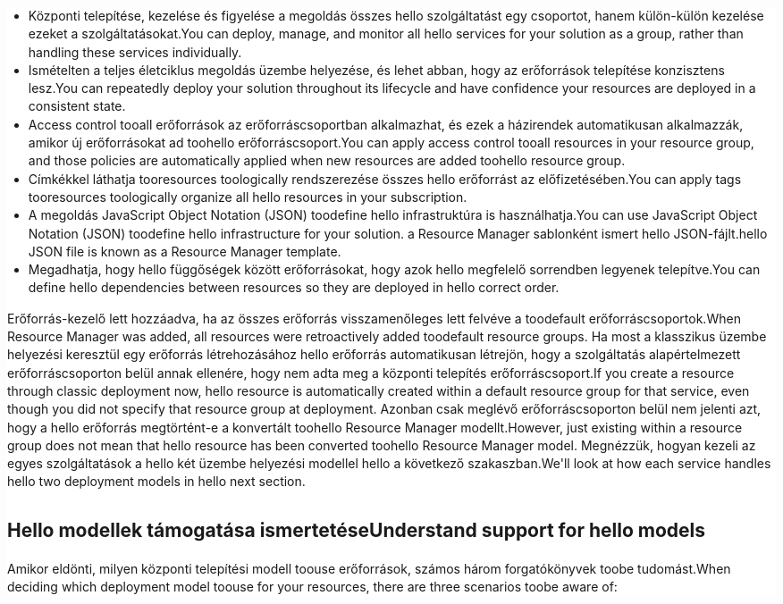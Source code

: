 * <span data-ttu-id="eb31b-123">Központi telepítése, kezelése és figyelése a megoldás összes hello szolgáltatást egy csoportot, hanem külön-külön kezelése ezeket a szolgáltatásokat.</span><span class="sxs-lookup"><span data-stu-id="eb31b-123">You can deploy, manage, and monitor all hello services for your solution as a group, rather than handling these services individually.</span></span>
* <span data-ttu-id="eb31b-124">Ismételten a teljes életciklus megoldás üzembe helyezése, és lehet abban, hogy az erőforrások telepítése konzisztens lesz.</span><span class="sxs-lookup"><span data-stu-id="eb31b-124">You can repeatedly deploy your solution throughout its lifecycle and have confidence your resources are deployed in a consistent state.</span></span>
* <span data-ttu-id="eb31b-125">Access control tooall erőforrások az erőforráscsoportban alkalmazhat, és ezek a házirendek automatikusan alkalmazzák, amikor új erőforrásokat ad toohello erőforráscsoport.</span><span class="sxs-lookup"><span data-stu-id="eb31b-125">You can apply access control tooall resources in your resource group, and those policies are automatically applied when new resources are added toohello resource group.</span></span>
* <span data-ttu-id="eb31b-126">Címkékkel láthatja tooresources toologically rendszerezése összes hello erőforrást az előfizetésében.</span><span class="sxs-lookup"><span data-stu-id="eb31b-126">You can apply tags tooresources toologically organize all hello resources in your subscription.</span></span>
* <span data-ttu-id="eb31b-127">A megoldás JavaScript Object Notation (JSON) toodefine hello infrastruktúra is használhatja.</span><span class="sxs-lookup"><span data-stu-id="eb31b-127">You can use JavaScript Object Notation (JSON) toodefine hello infrastructure for your solution.</span></span> <span data-ttu-id="eb31b-128">a Resource Manager sablonként ismert hello JSON-fájlt.</span><span class="sxs-lookup"><span data-stu-id="eb31b-128">hello JSON file is known as a Resource Manager template.</span></span>
* <span data-ttu-id="eb31b-129">Megadhatja, hogy hello függőségek között erőforrásokat, hogy azok hello megfelelő sorrendben legyenek telepítve.</span><span class="sxs-lookup"><span data-stu-id="eb31b-129">You can define hello dependencies between resources so they are deployed in hello correct order.</span></span>

<span data-ttu-id="eb31b-130">Erőforrás-kezelő lett hozzáadva, ha az összes erőforrás visszamenőleges lett felvéve a toodefault erőforráscsoportok.</span><span class="sxs-lookup"><span data-stu-id="eb31b-130">When Resource Manager was added, all resources were retroactively added toodefault resource groups.</span></span> <span data-ttu-id="eb31b-131">Ha most a klasszikus üzembe helyezési keresztül egy erőforrás létrehozásához hello erőforrás automatikusan létrejön, hogy a szolgáltatás alapértelmezett erőforráscsoporton belül annak ellenére, hogy nem adta meg a központi telepítés erőforráscsoport.</span><span class="sxs-lookup"><span data-stu-id="eb31b-131">If you create a resource through classic deployment now, hello resource is automatically created within a default resource group for that service, even though you did not specify that resource group at deployment.</span></span> <span data-ttu-id="eb31b-132">Azonban csak meglévő erőforráscsoporton belül nem jelenti azt, hogy a hello erőforrás megtörtént-e a konvertált toohello Resource Manager modellt.</span><span class="sxs-lookup"><span data-stu-id="eb31b-132">However, just existing within a resource group does not mean that hello resource has been converted toohello Resource Manager model.</span></span> <span data-ttu-id="eb31b-133">Megnézzük, hogyan kezeli az egyes szolgáltatások a hello két üzembe helyezési modellel hello a következő szakaszban.</span><span class="sxs-lookup"><span data-stu-id="eb31b-133">We'll look at how each service handles hello two deployment models in hello next section.</span></span> 

## <a name="understand-support-for-hello-models"></a><span data-ttu-id="eb31b-134">Hello modellek támogatása ismertetése</span><span class="sxs-lookup"><span data-stu-id="eb31b-134">Understand support for hello models</span></span>
<span data-ttu-id="eb31b-135">Amikor eldönti, milyen központi telepítési modell toouse erőforrások, számos három forgatókönyvek toobe tudomást.</span><span class="sxs-lookup"><span data-stu-id="eb31b-135">When deciding which deployment model toouse for your resources, there are three scenarios toobe aware of:</span></span>
